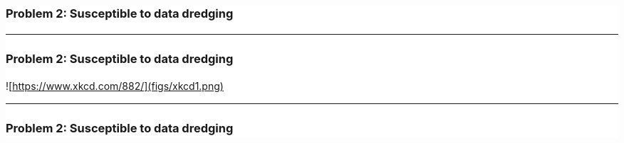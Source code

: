 
### Problem 2: Susceptible to data dredging

---

### Problem 2: Susceptible to data dredging

![https://www.xkcd.com/882/](figs/xkcd1.png)

---

### Problem 2: Susceptible to data dredging
